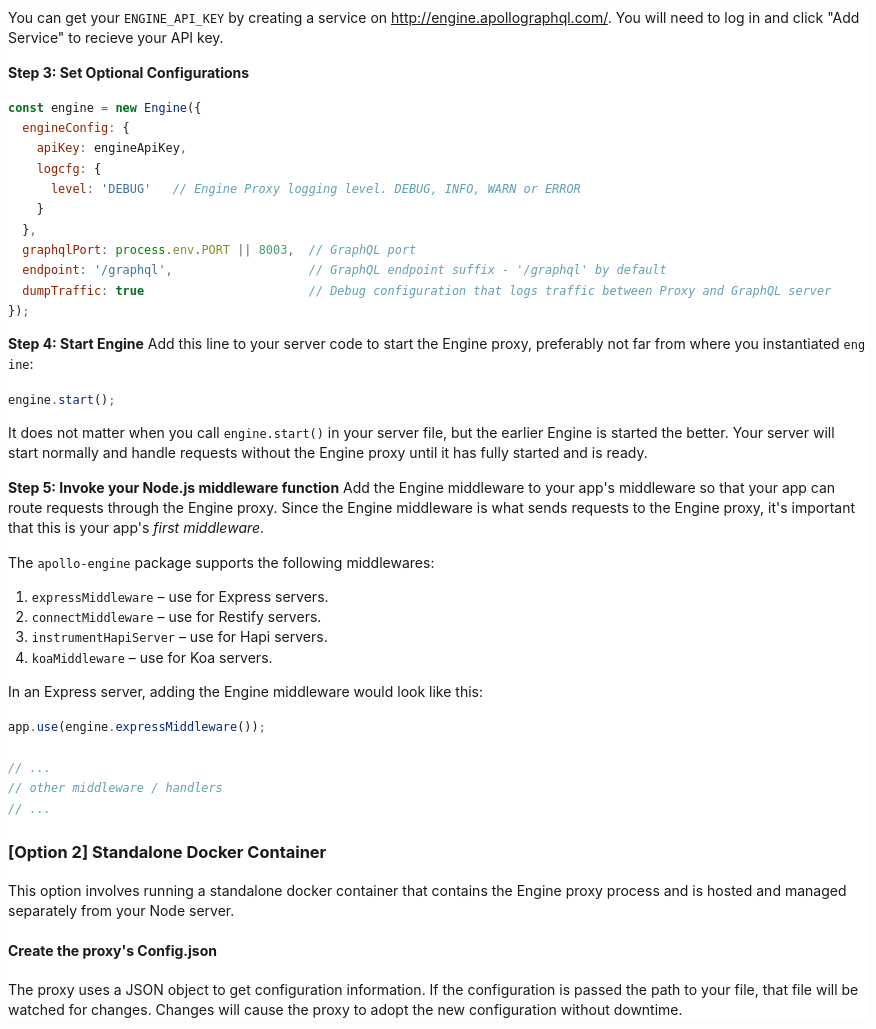 You can get your `ENGINE_API_KEY` by creating a service on http://engine.apollographql.com/. You will need to log in and click "Add Service" to recieve your API key.

**Step 3: Set Optional Configurations**

```javascript
const engine = new Engine({
  engineConfig: {
    apiKey: engineApiKey,
    logcfg: {
      level: 'DEBUG'   // Engine Proxy logging level. DEBUG, INFO, WARN or ERROR
    }
  },
  graphqlPort: process.env.PORT || 8003,  // GraphQL port
  endpoint: '/graphql',                   // GraphQL endpoint suffix - '/graphql' by default
  dumpTraffic: true                       // Debug configuration that logs traffic between Proxy and GraphQL server
});
```

**Step 4: Start Engine**
Add this line to your server code to start the Engine proxy, preferably not far from where you instantiated `engine`:
```javascript
engine.start();
```
It does not matter when you call `engine.start()` in your server file, but the earlier Engine is started the better. Your server will start normally and handle requests without the Engine proxy until it has fully started and is ready.

**Step 5: Invoke your Node.js middleware function**
Add the Engine middleware to your app's middleware so that your app can route requests through the Engine proxy. Since the Engine middleware is what sends requests to the Engine proxy, it's important that this is your app's _first middleware_.

The `apollo-engine` package supports the following middlewares:
1. `expressMiddleware` – use for Express servers.
2. `connectMiddleware` – use for Restify servers.
3. `instrumentHapiServer` – use for Hapi servers.
4. `koaMiddleware` – use for Koa servers.

In an Express server, adding the Engine middleware would look like this:
```javascript
app.use(engine.expressMiddleware());

// ...
// other middleware / handlers
// ...
```

### [Option 2] Standalone Docker Container

This option involves running a standalone docker container that contains the Engine proxy process and is hosted and managed separately from your Node server.

#### Create the proxy's Config.json
The proxy uses a JSON object to get configuration information. If the configuration is passed the path to your file, that file will be watched for changes. Changes will cause the proxy to adopt the new configuration without downtime.
